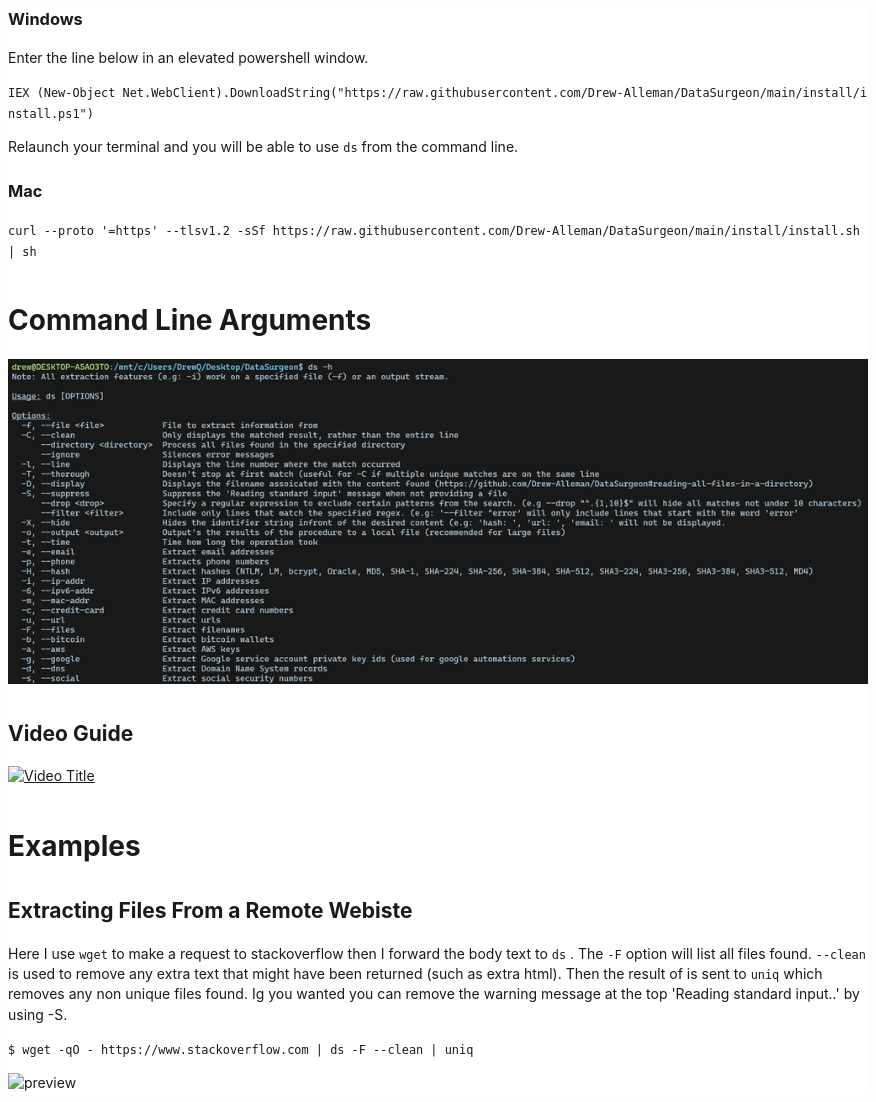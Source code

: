 ### Windows 
Enter the line below in an elevated powershell window. 
```
IEX (New-Object Net.WebClient).DownloadString("https://raw.githubusercontent.com/Drew-Alleman/DataSurgeon/main/install/install.ps1")
```
Relaunch your terminal and you will be able to use ```ds``` from the command line.

### Mac
```
curl --proto '=https' --tlsv1.2 -sSf https://raw.githubusercontent.com/Drew-Alleman/DataSurgeon/main/install/install.sh | sh
```

# Command Line Arguments
![help](media/help_preview.PNG)
## Video Guide
[![Video Title](https://img.youtube.com/vi/LAb6kBOWHwg/0.jpg)](https://www.youtube.com/watch?v=LAb6kBOWHwg)
# Examples
## Extracting Files From a Remote Webiste
Here I use ```wget``` to make a request to stackoverflow then I forward the body text to ```ds``` . The ```-F``` option will list all files found. ```--clean``` is used to remove any extra text that might have been returned (such as extra html). Then the result of is sent to ```uniq``` which removes any non unique files found. Ig you wanted you can remove the warning message at the top 'Reading standard input..' by using -S.
```
$ wget -qO - https://www.stackoverflow.com | ds -F --clean | uniq
```
![preview](media/wget_preview.gif)
